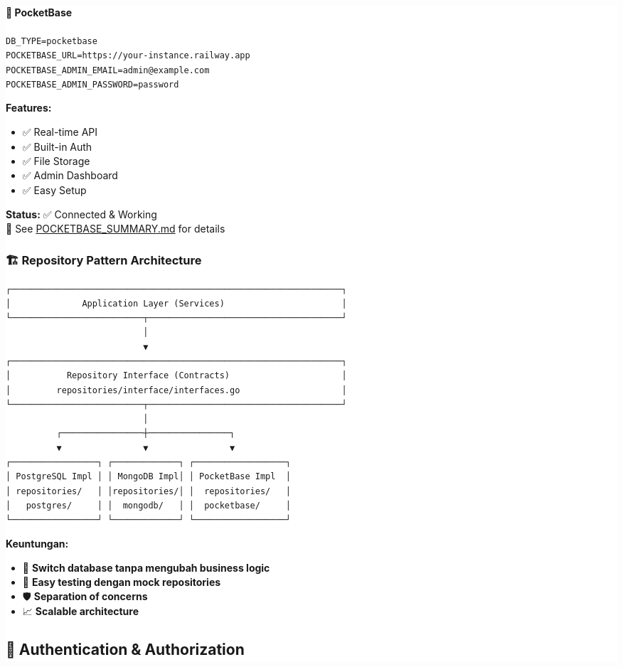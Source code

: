 </td>
<td width="33%">

#### 🚀 PocketBase
```env
DB_TYPE=pocketbase
POCKETBASE_URL=https://your-instance.railway.app
POCKETBASE_ADMIN_EMAIL=admin@example.com
POCKETBASE_ADMIN_PASSWORD=password
```

**Features:**
- ✅ Real-time API
- ✅ Built-in Auth
- ✅ File Storage
- ✅ Admin Dashboard
- ✅ Easy Setup

**Status:** ✅ Connected & Working  
📄 See [POCKETBASE_SUMMARY.md](POCKETBASE_SUMMARY.md) for details

</td>
</tr>
</table>

### 🏗️ Repository Pattern Architecture

```
┌─────────────────────────────────────────────────────────────────┐
│              Application Layer (Services)                       │
└──────────────────────────┬──────────────────────────────────────┘
                           │
                           ▼
┌─────────────────────────────────────────────────────────────────┐
│           Repository Interface (Contracts)                      │
│         repositories/interface/interfaces.go                    │
└──────────────────────────┬──────────────────────────────────────┘
                           │
          ┌────────────────┼────────────────┐
          ▼                ▼                ▼
┌─────────────────┐ ┌─────────────┐ ┌──────────────────┐
│ PostgreSQL Impl │ │ MongoDB Impl│ │ PocketBase Impl  │
│ repositories/   │ │repositories/│ │  repositories/   │
│   postgres/     │ │  mongodb/   │ │  pocketbase/     │
└─────────────────┘ └─────────────┘ └──────────────────┘
```

**Keuntungan:**
- 🔄 **Switch database tanpa mengubah business logic**
- 🧪 **Easy testing dengan mock repositories**
- 🛡️ **Separation of concerns**
- 📈 **Scalable architecture**

## 🔐 Authentication & Authorization
